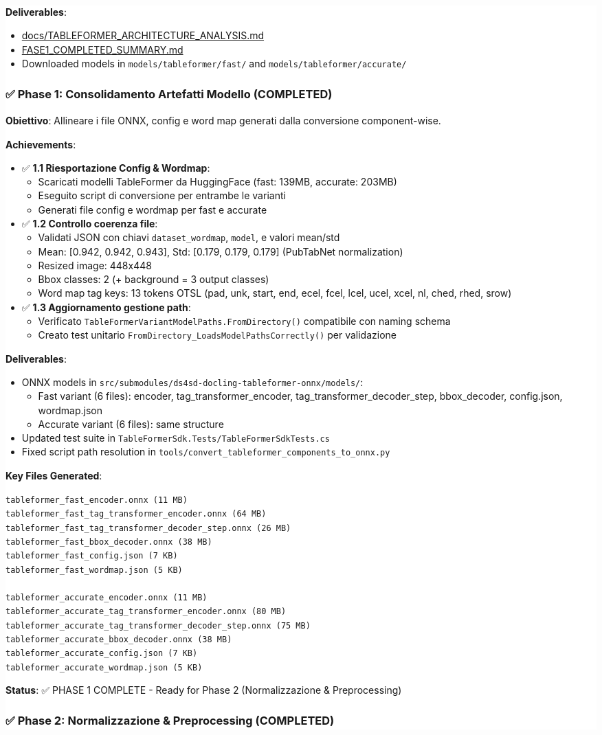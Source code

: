 **Deliverables**:
- [docs/TABLEFORMER_ARCHITECTURE_ANALYSIS.md](docs/TABLEFORMER_ARCHITECTURE_ANALYSIS.md)
- [FASE1_COMPLETED_SUMMARY.md](FASE1_COMPLETED_SUMMARY.md)
- Downloaded models in `models/tableformer/fast/` and `models/tableformer/accurate/`

### ✅ Phase 1: Consolidamento Artefatti Modello (COMPLETED)

**Obiettivo**: Allineare i file ONNX, config e word map generati dalla conversione component-wise.

**Achievements**:
- ✅ **1.1 Riesportazione Config & Wordmap**:
  - Scaricati modelli TableFormer da HuggingFace (fast: 139MB, accurate: 203MB)
  - Eseguito script di conversione per entrambe le varianti
  - Generati file config e wordmap per fast e accurate
- ✅ **1.2 Controllo coerenza file**:
  - Validati JSON con chiavi `dataset_wordmap`, `model`, e valori mean/std
  - Mean: [0.942, 0.942, 0.943], Std: [0.179, 0.179, 0.179] (PubTabNet normalization)
  - Resized image: 448x448
  - Bbox classes: 2 (+ background = 3 output classes)
  - Word map tag keys: 13 tokens OTSL (pad, unk, start, end, ecel, fcel, lcel, ucel, xcel, nl, ched, rhed, srow)
- ✅ **1.3 Aggiornamento gestione path**:
  - Verificato `TableFormerVariantModelPaths.FromDirectory()` compatibile con naming schema
  - Creato test unitario `FromDirectory_LoadsModelPathsCorrectly()` per validazione

**Deliverables**:
- ONNX models in `src/submodules/ds4sd-docling-tableformer-onnx/models/`:
  - Fast variant (6 files): encoder, tag_transformer_encoder, tag_transformer_decoder_step, bbox_decoder, config.json, wordmap.json
  - Accurate variant (6 files): same structure
- Updated test suite in `TableFormerSdk.Tests/TableFormerSdkTests.cs`
- Fixed script path resolution in `tools/convert_tableformer_components_to_onnx.py`

**Key Files Generated**:
```
tableformer_fast_encoder.onnx (11 MB)
tableformer_fast_tag_transformer_encoder.onnx (64 MB)
tableformer_fast_tag_transformer_decoder_step.onnx (26 MB)
tableformer_fast_bbox_decoder.onnx (38 MB)
tableformer_fast_config.json (7 KB)
tableformer_fast_wordmap.json (5 KB)

tableformer_accurate_encoder.onnx (11 MB)
tableformer_accurate_tag_transformer_encoder.onnx (80 MB)
tableformer_accurate_tag_transformer_decoder_step.onnx (75 MB)
tableformer_accurate_bbox_decoder.onnx (38 MB)
tableformer_accurate_config.json (7 KB)
tableformer_accurate_wordmap.json (5 KB)
```

**Status**: ✅ PHASE 1 COMPLETE - Ready for Phase 2 (Normalizzazione & Preprocessing)

### ✅ Phase 2: Normalizzazione & Preprocessing (COMPLETED)
